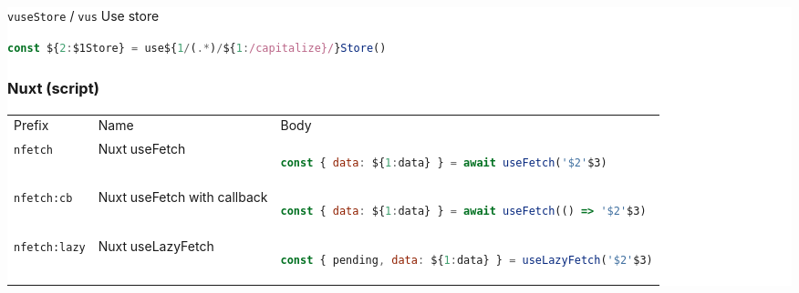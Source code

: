 </td>
</tr>

<tr>
<td><code>vuseStore</code> / <code>vus</code></td>
<td>Use store</td>
<td>

```javascript
const ${2:$1Store} = use${1/(.*)/${1:/capitalize}/}Store()
```

</td>
</tr>
</table>


### Nuxt (script)

<table width="100%">

<tr>
<td>Prefix</td>
<td>Name</td>
<td>Body</td>
</tr>

<tr>
<td><code>nfetch</code></td>
<td>Nuxt useFetch</td>
<td>

```javascript
const { data: ${1:data} } = await useFetch('$2'$3)
```

</td>
</tr>

<tr>
<td><code>nfetch:cb</code></td>
<td>Nuxt useFetch with callback</td>
<td>

```javascript
const { data: ${1:data} } = await useFetch(() => '$2'$3)
```

</td>
</tr>

<tr>
<td><code>nfetch:lazy</code></td>
<td>Nuxt useLazyFetch</td>
<td>

```javascript
const { pending, data: ${1:data} } = useLazyFetch('$2'$3)
```
